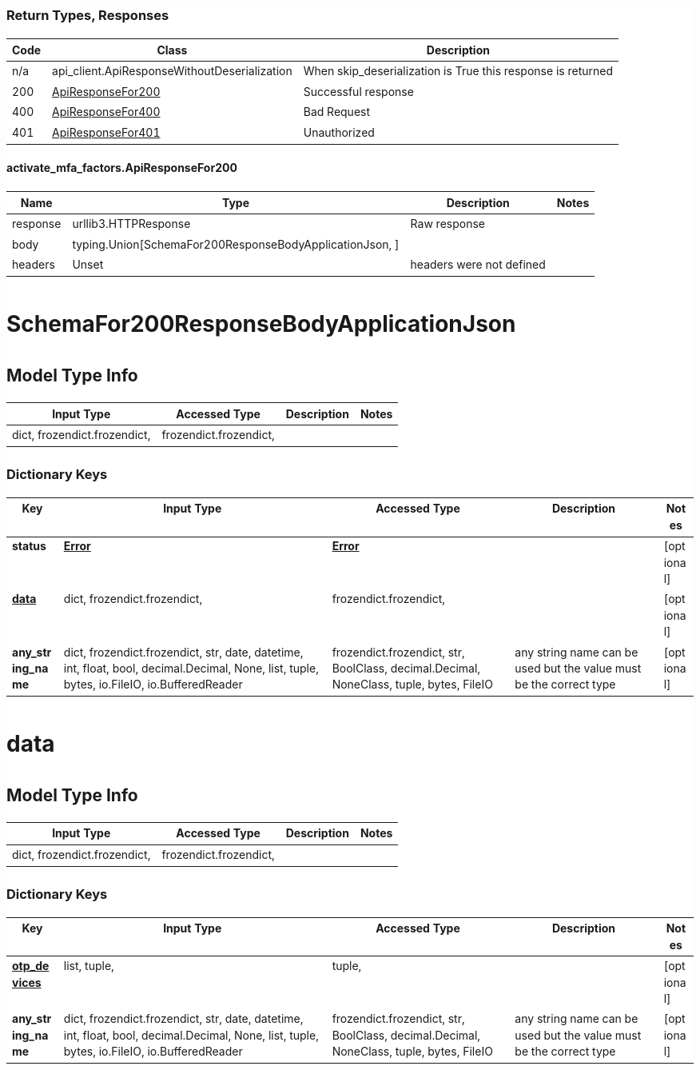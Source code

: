 ### Return Types, Responses

Code | Class | Description
------------- | ------------- | -------------
n/a | api_client.ApiResponseWithoutDeserialization | When skip_deserialization is True this response is returned
200 | [ApiResponseFor200](#activate_mfa_factors.ApiResponseFor200) | Successful response
400 | [ApiResponseFor400](#activate_mfa_factors.ApiResponseFor400) | Bad Request
401 | [ApiResponseFor401](#activate_mfa_factors.ApiResponseFor401) | Unauthorized

#### activate_mfa_factors.ApiResponseFor200
Name | Type | Description  | Notes
------------- | ------------- | ------------- | -------------
response | urllib3.HTTPResponse | Raw response |
body | typing.Union[SchemaFor200ResponseBodyApplicationJson, ] |  |
headers | Unset | headers were not defined |

# SchemaFor200ResponseBodyApplicationJson

## Model Type Info
Input Type | Accessed Type | Description | Notes
------------ | ------------- | ------------- | -------------
dict, frozendict.frozendict,  | frozendict.frozendict,  |  | 

### Dictionary Keys
Key | Input Type | Accessed Type | Description | Notes
------------ | ------------- | ------------- | ------------- | -------------
**status** | [**Error**]({{complexTypePrefix}}Error.md) | [**Error**]({{complexTypePrefix}}Error.md) |  | [optional] 
**[data](#data)** | dict, frozendict.frozendict,  | frozendict.frozendict,  |  | [optional] 
**any_string_name** | dict, frozendict.frozendict, str, date, datetime, int, float, bool, decimal.Decimal, None, list, tuple, bytes, io.FileIO, io.BufferedReader | frozendict.frozendict, str, BoolClass, decimal.Decimal, NoneClass, tuple, bytes, FileIO | any string name can be used but the value must be the correct type | [optional]

# data

## Model Type Info
Input Type | Accessed Type | Description | Notes
------------ | ------------- | ------------- | -------------
dict, frozendict.frozendict,  | frozendict.frozendict,  |  | 

### Dictionary Keys
Key | Input Type | Accessed Type | Description | Notes
------------ | ------------- | ------------- | ------------- | -------------
**[otp_devices](#otp_devices)** | list, tuple,  | tuple,  |  | [optional] 
**any_string_name** | dict, frozendict.frozendict, str, date, datetime, int, float, bool, decimal.Decimal, None, list, tuple, bytes, io.FileIO, io.BufferedReader | frozendict.frozendict, str, BoolClass, decimal.Decimal, NoneClass, tuple, bytes, FileIO | any string name can be used but the value must be the correct type | [optional]
